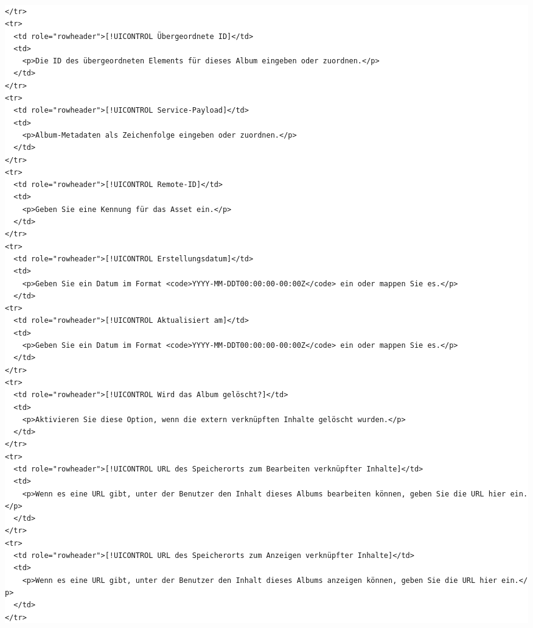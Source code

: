     </tr>
    <tr>
      <td role="rowheader">[!UICONTROL Übergeordnete ID]</td>
      <td>
        <p>Die ID des übergeordneten Elements für dieses Album eingeben oder zuordnen.</p>
      </td>
    </tr>
    <tr>
      <td role="rowheader">[!UICONTROL Service-Payload]</td>
      <td>
        <p>Album-Metadaten als Zeichenfolge eingeben oder zuordnen.</p>
      </td>
    </tr>
    <tr>
      <td role="rowheader">[!UICONTROL Remote-ID]</td>
      <td>
        <p>Geben Sie eine Kennung für das Asset ein.</p>
      </td>
    </tr>
    <tr>
      <td role="rowheader">[!UICONTROL Erstellungsdatum]</td>
      <td>
        <p>Geben Sie ein Datum im Format <code>YYYY-MM-DDT00:00:00-00:00Z</code> ein oder mappen Sie es.</p>
      </td>
    <tr>
      <td role="rowheader">[!UICONTROL Aktualisiert am]</td>
      <td>
        <p>Geben Sie ein Datum im Format <code>YYYY-MM-DDT00:00:00-00:00Z</code> ein oder mappen Sie es.</p>
      </td>
    </tr>
    <tr>
      <td role="rowheader">[!UICONTROL Wird das Album gelöscht?]</td>
      <td>
        <p>Aktivieren Sie diese Option, wenn die extern verknüpften Inhalte gelöscht wurden.</p>
      </td>
    </tr>
    <tr>
      <td role="rowheader">[!UICONTROL URL des Speicherorts zum Bearbeiten verknüpfter Inhalte]</td>
      <td>
        <p>Wenn es eine URL gibt, unter der Benutzer den Inhalt dieses Albums bearbeiten können, geben Sie die URL hier ein.</p>
      </td>
    </tr>
    <tr>
      <td role="rowheader">[!UICONTROL URL des Speicherorts zum Anzeigen verknüpfter Inhalte]</td>
      <td>
        <p>Wenn es eine URL gibt, unter der Benutzer den Inhalt dieses Albums anzeigen können, geben Sie die URL hier ein.</p>
      </td>
    </tr>
  </tbody>
</table>
